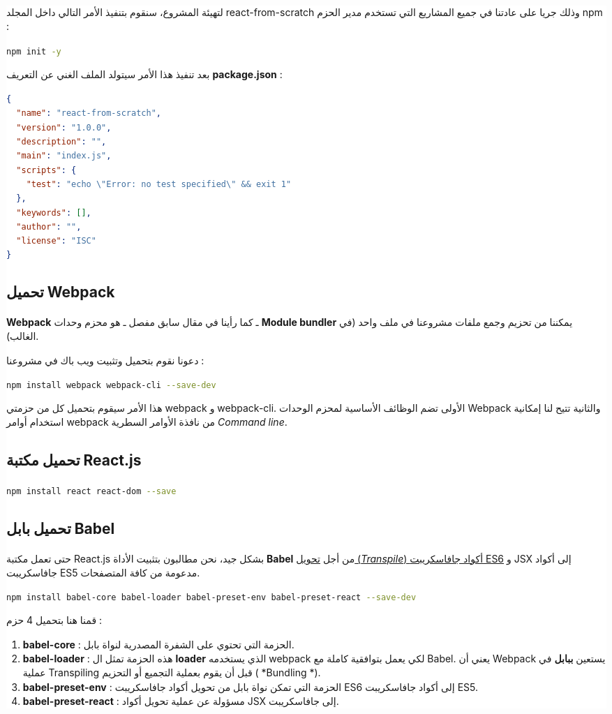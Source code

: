 لتهيئة المشروع، سنقوم بتنفيذ الأمر التالي داخل المجلد react-from-scratch وذلك جريا على عادتنا في جميع المشاريع التي تستخدم مدير الحزم npm :

```bash
npm init -y
```

بعد تنفيذ هذا الأمر سيتولد الملف الغني عن التعريف **package.json** :

```json
{
  "name": "react-from-scratch",
  "version": "1.0.0",
  "description": "",
  "main": "index.js",
  "scripts": {
    "test": "echo \"Error: no test specified\" && exit 1"
  },
  "keywords": [],
  "author": "",
  "license": "ISC"
}
```

## تحميل Webpack

**Webpack** ـ كما رأينا في مقال سابق مفصل ـ هو محزم وحدات **Module bundler** يمكننا من تحزيم وجمع ملفات مشروعنا في ملف واحد (في الغالب).

دعونا نقوم بتحميل وتثبيت ويب باك في مشروعنا :

```bash
npm install webpack webpack-cli --save-dev
```

هذا الأمر سيقوم بتحميل كل من حزمتي webpack و webpack-cli. الأولى تضم الوظائف الأساسية لمحزم الوحدات Webpack والثانية تتيح لنا إمكانية استخدام أوامر webpack من نافذة الأوامر السطرية _Command line_.

## تحميل مكتبة React.js

```bash
npm install react react-dom --save
```

## تحميل بابل Babel

حتى تعمل مكتبة React.js بشكل جيد، نحن مطالبون بتثبيت الأداة **Babel** من أجل [تحويل (_Transpile_) أكواد جافاسكريبت ES6](https://www.tutomena.com/web-development/javascript/what-is-transpiling-javascript/) و JSX إلى أكواد جافاسكريبت ES5 مدعومة من كافة المتصفحات.

```bash
npm install babel-core babel-loader babel-preset-env babel-preset-react --save-dev
```

قمنا هنا بتحميل 4 حزم :

1. **babel-core** : الحزمة التي تحتوي على الشفرة المصدرية لنواة بابل.
2. **babel-loader** : هذه الحزمة تمثل ال **loader** الذي يستخدمه webpack لكي يعمل بتوافقية كاملة مع Babel. يعني أن Webpack يستعين **ببابل** في عملية Transpiling قبل أن يقوم بعملية التجميع أو التحزيم ( *Bundling *).
3. **babel-preset-env** : الحزمة التي تمكن نواة بابل من تحويل أكواد جافاسكريبت ES6 إلى أكواد جافاسكريبت ES5.
4. **babel-preset-react** : مسؤولة عن عملية تحويل أكواد JSX إلى جافاسكريبت.
